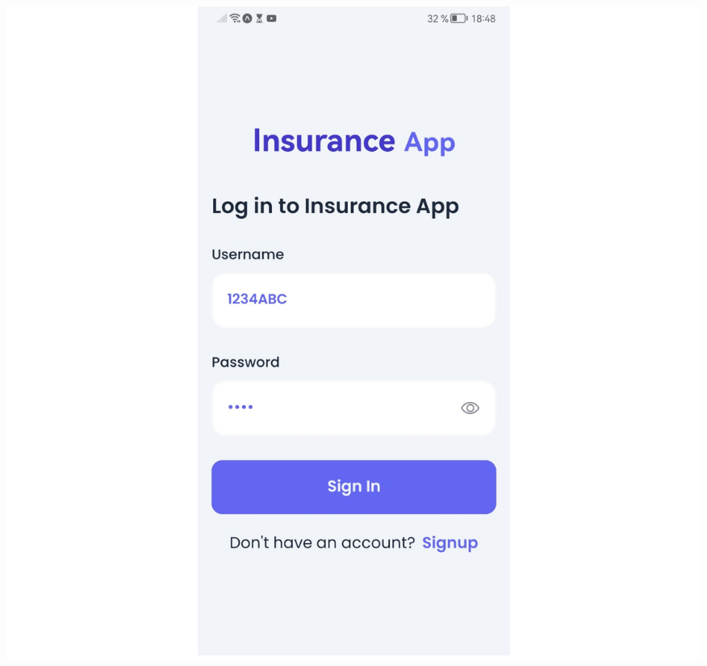 <p align="center">
  <img src="readme-resources/readme-images/WhatsApp_Image_2024-07-27_at_18.50.00_(2).jpeg" width="45%" height="45%" />